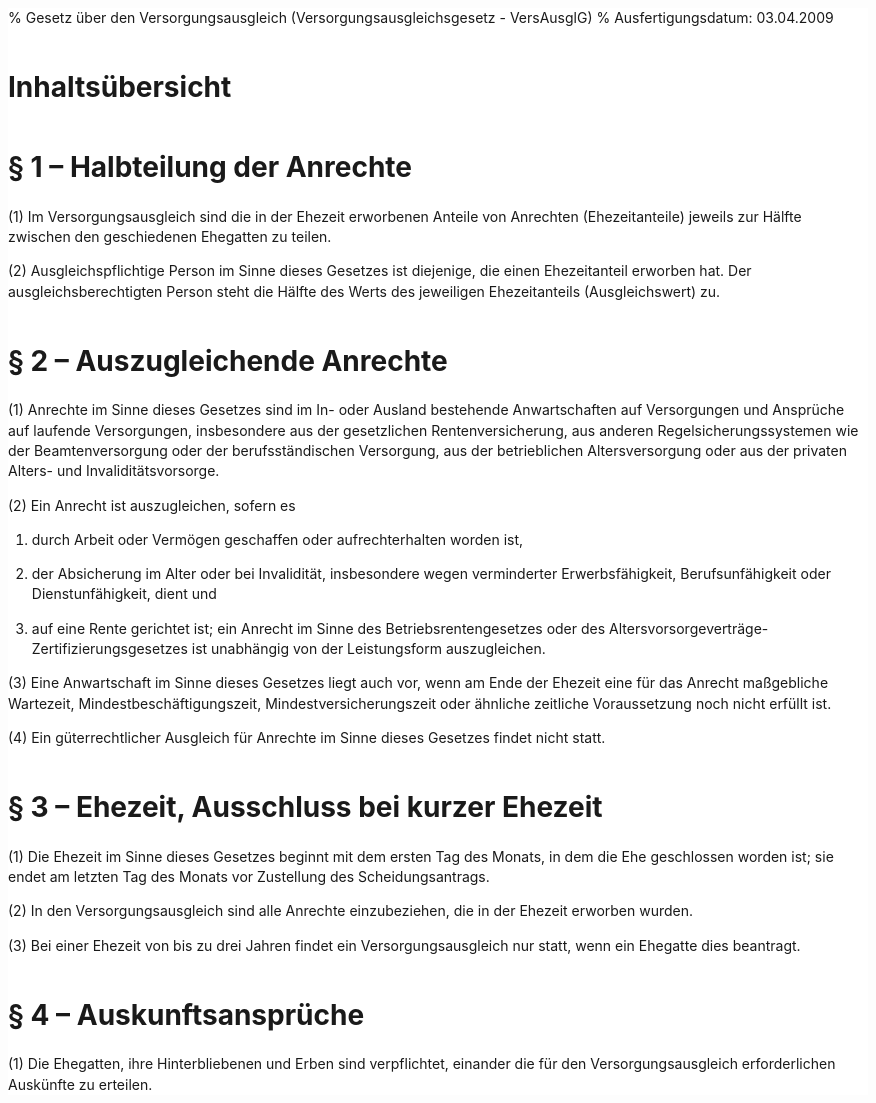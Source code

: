 % Gesetz über den Versorgungsausgleich  (Versorgungsausgleichsgesetz - VersAusglG)
% Ausfertigungsdatum: 03.04.2009
 
# Inhaltsübersicht

# § 1 – Halbteilung der Anrechte

(1) Im Versorgungsausgleich sind die in der Ehezeit erworbenen Anteile von Anrechten (Ehezeitanteile) jeweils zur Hälfte zwischen den geschiedenen Ehegatten zu teilen.

(2) Ausgleichspflichtige Person im Sinne dieses Gesetzes ist diejenige, die einen Ehezeitanteil erworben hat. Der ausgleichsberechtigten Person steht die Hälfte des Werts des jeweiligen Ehezeitanteils (Ausgleichswert) zu.

# § 2 – Auszugleichende Anrechte

(1) Anrechte im Sinne dieses Gesetzes sind im In- oder Ausland bestehende Anwartschaften auf Versorgungen und Ansprüche auf laufende Versorgungen, insbesondere aus der gesetzlichen Rentenversicherung, aus anderen Regelsicherungssystemen wie der Beamtenversorgung oder der berufsständischen Versorgung, aus der betrieblichen Altersversorgung oder aus der privaten Alters- und Invaliditätsvorsorge.

(2) Ein Anrecht ist auszugleichen, sofern es

1. durch Arbeit oder Vermögen geschaffen oder aufrechterhalten worden ist,

2. der Absicherung im Alter oder bei Invalidität, insbesondere wegen verminderter Erwerbsfähigkeit, Berufsunfähigkeit oder Dienstunfähigkeit, dient und

3. auf eine Rente gerichtet ist; ein Anrecht im Sinne des Betriebsrentengesetzes oder des Altersvorsorgeverträge-Zertifizierungsgesetzes ist unabhängig von der Leistungsform auszugleichen.

(3) Eine Anwartschaft im Sinne dieses Gesetzes liegt auch vor, wenn am Ende der Ehezeit eine für das Anrecht maßgebliche Wartezeit, Mindestbeschäftigungszeit, Mindestversicherungszeit oder ähnliche zeitliche Voraussetzung noch nicht erfüllt ist.

(4) Ein güterrechtlicher Ausgleich für Anrechte im Sinne dieses Gesetzes findet nicht statt.

# § 3 – Ehezeit, Ausschluss bei kurzer Ehezeit

(1) Die Ehezeit im Sinne dieses Gesetzes beginnt mit dem ersten Tag des Monats, in dem die Ehe geschlossen worden ist; sie endet am letzten Tag des Monats vor Zustellung des Scheidungsantrags.

(2) In den Versorgungsausgleich sind alle Anrechte einzubeziehen, die in der Ehezeit erworben wurden.

(3) Bei einer Ehezeit von bis zu drei Jahren findet ein Versorgungsausgleich nur statt, wenn ein Ehegatte dies beantragt.

# § 4 – Auskunftsansprüche

(1) Die Ehegatten, ihre Hinterbliebenen und Erben sind verpflichtet, einander die für den Versorgungsausgleich erforderlichen Auskünfte zu erteilen.
